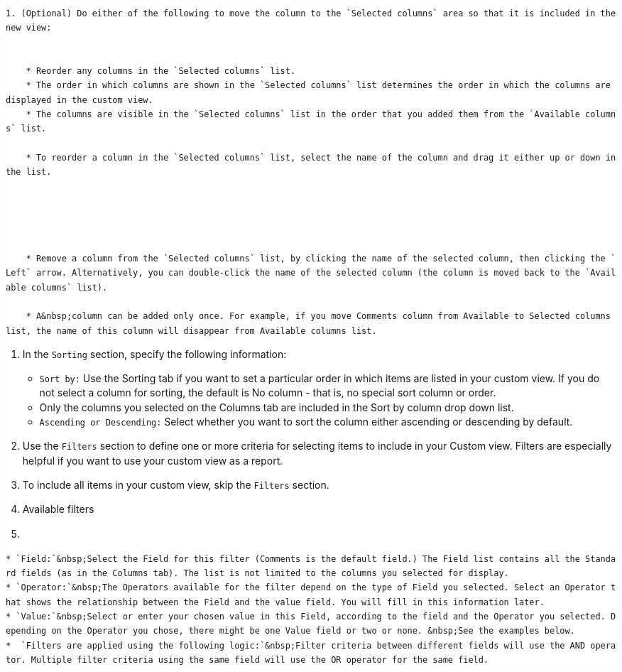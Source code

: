    1. (Optional) Do either of the following to move the column to the `Selected columns` area so that it is included in the new view:    
        
        
        * Reorder any columns in the `Selected columns` list.
        * The order in which columns are shown in the `Selected columns` list determines the order in which the columns are displayed in the custom view.
        * The columns are visible in the `Selected columns` list in the order that you added them from the `Available columns` list.
        
        * To reorder a column in the `Selected columns` list, select the name of the column and drag it either up or down in the list.
        
        
    
        
        
        * Remove a column from the `Selected columns` list, by clicking the name of the selected column, then clicking the `Left` arrow. Alternatively, you can double-click the name of the selected column (the column is moved back to the `Available columns` list).
        
        * A&nbsp;column can be added only once. For example, if you move Comments column from Available to Selected columns list, the name of this column will disappear from Available columns list.
        
        
    
    
    

1. In the `Sorting` section, specify the following information:
    
    
    * `Sort by:`&nbsp;Use the Sorting tab if you want to set a particular order in which items are listed in your custom view. If you do not select a column for sorting, the default is No column - that is, no special sort column or order.
    * Only the columns you selected on the Columns tab are included in the Sort by column drop down list.
    * `Ascending or Descending:` Select whether you want to sort the column either ascending or descending by default.
    
    

1. Use the `Filters` section to define one or more criteria for selecting items to include in your Custom view. Filters are especially helpful if you want to use your custom view as a report.
1. To include all items in your custom view, skip the `Filters` section.
1. Available filters
1.  
    
    
    * `Field:`&nbsp;Select the Field for this filter (Comments is the default field.) The Field list contains all the Standard fields (as in the Columns tab). The list is not limited to the columns you selected for display.
    * `Operator:`&nbsp;The Operators available for the filter depend on the type of Field you selected. Select an Operator that shows the relationship between the Field and the value field. You will fill in this information later.
    * `Value:`&nbsp;Select or enter your chosen value in this Field, according to the field and the Operator you selected. Depending on the Operator you chose, there might be one Value field or two or none. &nbsp;See the examples below.
    *  `Filters are applied using the following logic:`&nbsp;Filter criteria between different fields will use the AND operator. Multiple filter criteria using the same field will use the OR operator for the same field.
    